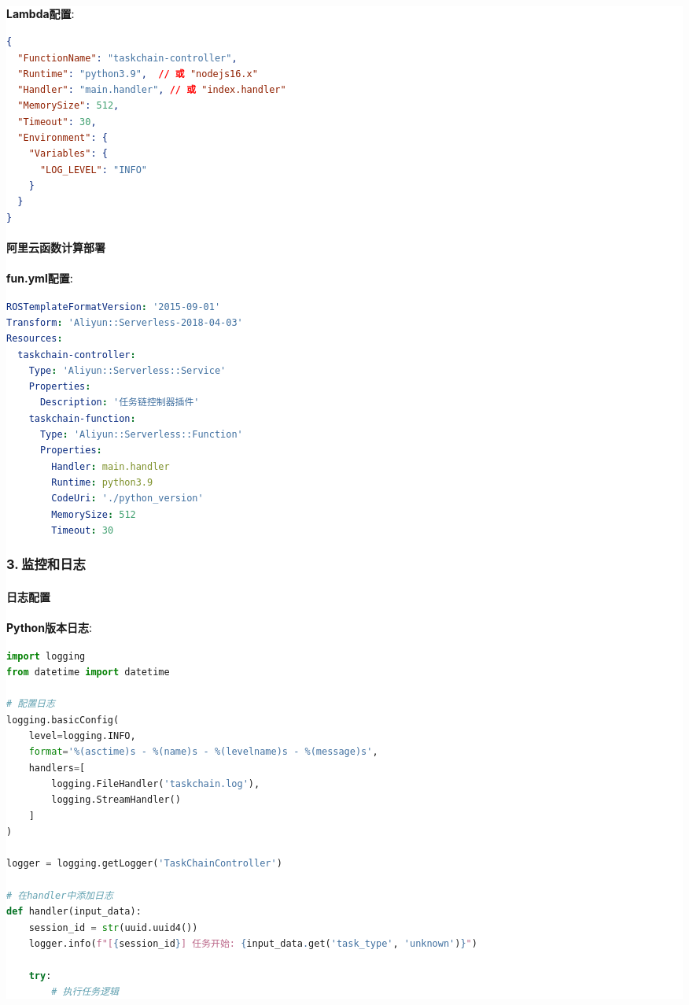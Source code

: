 **Lambda配置**:
```json
{
  "FunctionName": "taskchain-controller",
  "Runtime": "python3.9",  // 或 "nodejs16.x"
  "Handler": "main.handler", // 或 "index.handler"
  "MemorySize": 512,
  "Timeout": 30,
  "Environment": {
    "Variables": {
      "LOG_LEVEL": "INFO"
    }
  }
}
```

#### 阿里云函数计算部署

**fun.yml配置**:
```yaml
ROSTemplateFormatVersion: '2015-09-01'
Transform: 'Aliyun::Serverless-2018-04-03'
Resources:
  taskchain-controller:
    Type: 'Aliyun::Serverless::Service'
    Properties:
      Description: '任务链控制器插件'
    taskchain-function:
      Type: 'Aliyun::Serverless::Function'
      Properties:
        Handler: main.handler
        Runtime: python3.9
        CodeUri: './python_version'
        MemorySize: 512
        Timeout: 30
```

### 3. 监控和日志

#### 日志配置

**Python版本日志**:
```python
import logging
from datetime import datetime

# 配置日志
logging.basicConfig(
    level=logging.INFO,
    format='%(asctime)s - %(name)s - %(levelname)s - %(message)s',
    handlers=[
        logging.FileHandler('taskchain.log'),
        logging.StreamHandler()
    ]
)

logger = logging.getLogger('TaskChainController')

# 在handler中添加日志
def handler(input_data):
    session_id = str(uuid.uuid4())
    logger.info(f"[{session_id}] 任务开始: {input_data.get('task_type', 'unknown')}")
    
    try:
        # 执行任务逻辑
```